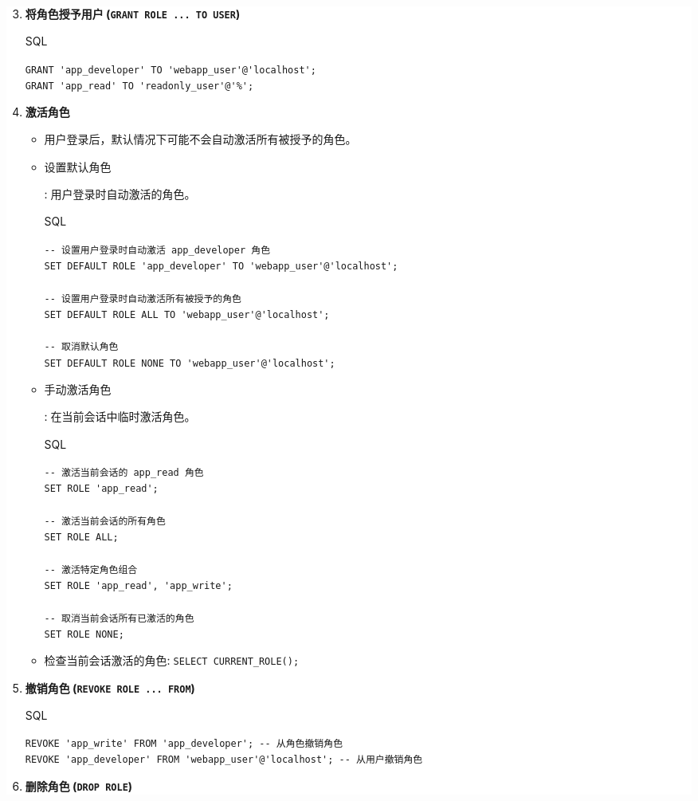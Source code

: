 3. **将角色授予用户 (`GRANT ROLE ... TO USER`)**

   SQL

   ```
   GRANT 'app_developer' TO 'webapp_user'@'localhost';
   GRANT 'app_read' TO 'readonly_user'@'%';
   ```

4. **激活角色**

   - 用户登录后，默认情况下可能不会自动激活所有被授予的角色。

   - 设置默认角色

     : 用户登录时自动激活的角色。

     SQL

     ```
     -- 设置用户登录时自动激活 app_developer 角色
     SET DEFAULT ROLE 'app_developer' TO 'webapp_user'@'localhost';
     
     -- 设置用户登录时自动激活所有被授予的角色
     SET DEFAULT ROLE ALL TO 'webapp_user'@'localhost';
     
     -- 取消默认角色
     SET DEFAULT ROLE NONE TO 'webapp_user'@'localhost';
     ```

   - 手动激活角色

     : 在当前会话中临时激活角色。

     SQL

     ```
     -- 激活当前会话的 app_read 角色
     SET ROLE 'app_read';
     
     -- 激活当前会话的所有角色
     SET ROLE ALL;
     
     -- 激活特定角色组合
     SET ROLE 'app_read', 'app_write';
     
     -- 取消当前会话所有已激活的角色
     SET ROLE NONE;
     ```

   - 检查当前会话激活的角色: `SELECT CURRENT_ROLE();`

5. **撤销角色 (`REVOKE ROLE ... FROM`)**

   SQL

   ```
   REVOKE 'app_write' FROM 'app_developer'; -- 从角色撤销角色
   REVOKE 'app_developer' FROM 'webapp_user'@'localhost'; -- 从用户撤销角色
   ```

6. **删除角色 (`DROP ROLE`)**
